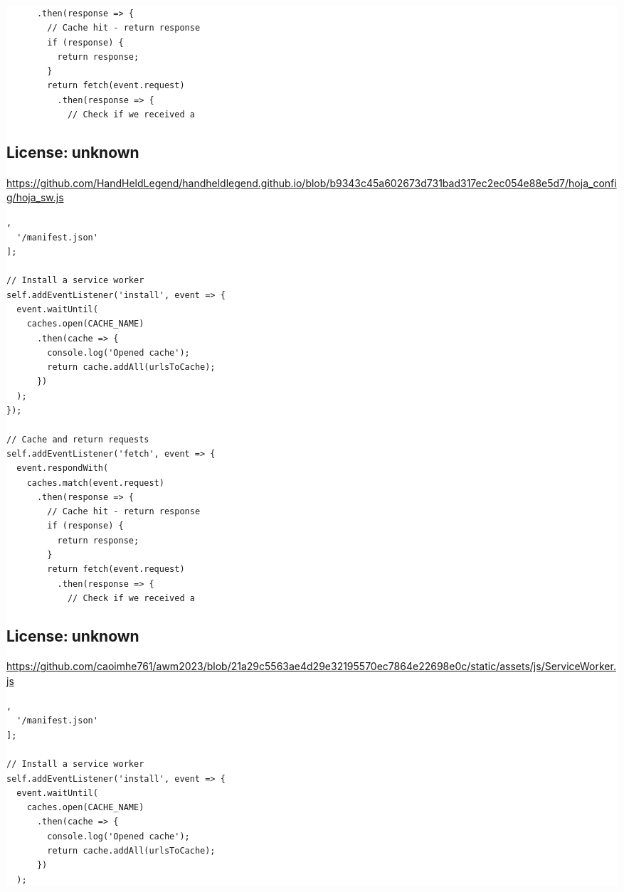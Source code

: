 ```
      .then(response => {
        // Cache hit - return response
        if (response) {
          return response;
        }
        return fetch(event.request)
          .then(response => {
            // Check if we received a
```


## License: unknown
https://github.com/HandHeldLegend/handheldlegend.github.io/blob/b9343c45a602673d731bad317ec2ec054e88e5d7/hoja_config/hoja_sw.js

```
,
  '/manifest.json'
];

// Install a service worker
self.addEventListener('install', event => {
  event.waitUntil(
    caches.open(CACHE_NAME)
      .then(cache => {
        console.log('Opened cache');
        return cache.addAll(urlsToCache);
      })
  );
});

// Cache and return requests
self.addEventListener('fetch', event => {
  event.respondWith(
    caches.match(event.request)
      .then(response => {
        // Cache hit - return response
        if (response) {
          return response;
        }
        return fetch(event.request)
          .then(response => {
            // Check if we received a
```


## License: unknown
https://github.com/caoimhe761/awm2023/blob/21a29c5563ae4d29e32195570ec7864e22698e0c/static/assets/js/ServiceWorker.js

```
,
  '/manifest.json'
];

// Install a service worker
self.addEventListener('install', event => {
  event.waitUntil(
    caches.open(CACHE_NAME)
      .then(cache => {
        console.log('Opened cache');
        return cache.addAll(urlsToCache);
      })
  );
```